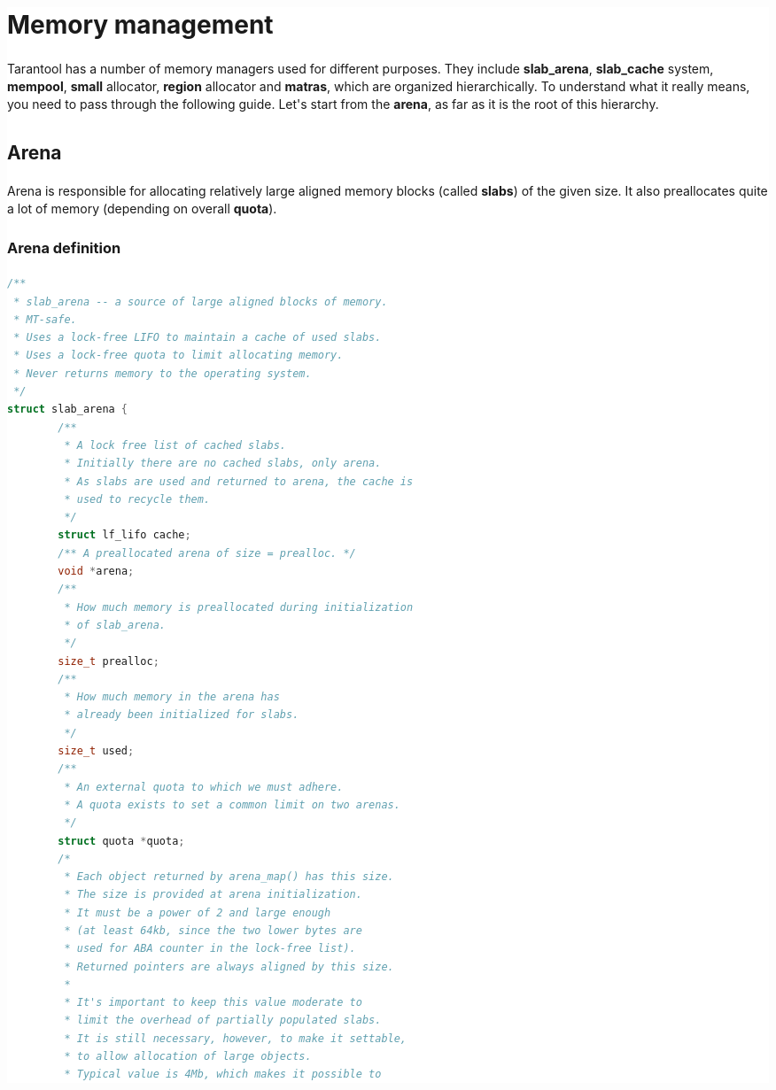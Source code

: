 # Memory management

Tarantool has a number of memory managers used for different purposes.
They include **slab_arena**, **slab_cache** system, **mempool**,
**small** allocator, **region** allocator and **matras**, which are
organized hierarchically. To understand what it really means, you need
to pass through the following guide. Let's start from the **arena**, as
far as it is the root of this hierarchy.

## Arena

Arena is responsible for allocating relatively large aligned memory
blocks (called **slabs**) of the given size. It also preallocates quite
a lot of memory (depending on overall **quota**).

### Arena definition

```c
/**
 * slab_arena -- a source of large aligned blocks of memory.
 * MT-safe.
 * Uses a lock-free LIFO to maintain a cache of used slabs.
 * Uses a lock-free quota to limit allocating memory.
 * Never returns memory to the operating system.
 */
struct slab_arena {
        /**
         * A lock free list of cached slabs.
         * Initially there are no cached slabs, only arena.
         * As slabs are used and returned to arena, the cache is
         * used to recycle them.
         */
        struct lf_lifo cache;
        /** A preallocated arena of size = prealloc. */
        void *arena;
        /**
         * How much memory is preallocated during initialization
         * of slab_arena.
         */
        size_t prealloc;
        /**
         * How much memory in the arena has
         * already been initialized for slabs.
         */
        size_t used;
        /**
         * An external quota to which we must adhere.
         * A quota exists to set a common limit on two arenas.
         */
        struct quota *quota;
        /*
         * Each object returned by arena_map() has this size.
         * The size is provided at arena initialization.
         * It must be a power of 2 and large enough
         * (at least 64kb, since the two lower bytes are
         * used for ABA counter in the lock-free list).
         * Returned pointers are always aligned by this size.
         *
         * It's important to keep this value moderate to
         * limit the overhead of partially populated slabs.
         * It is still necessary, however, to make it settable,
         * to allow allocation of large objects.
         * Typical value is 4Mb, which makes it possible to
```